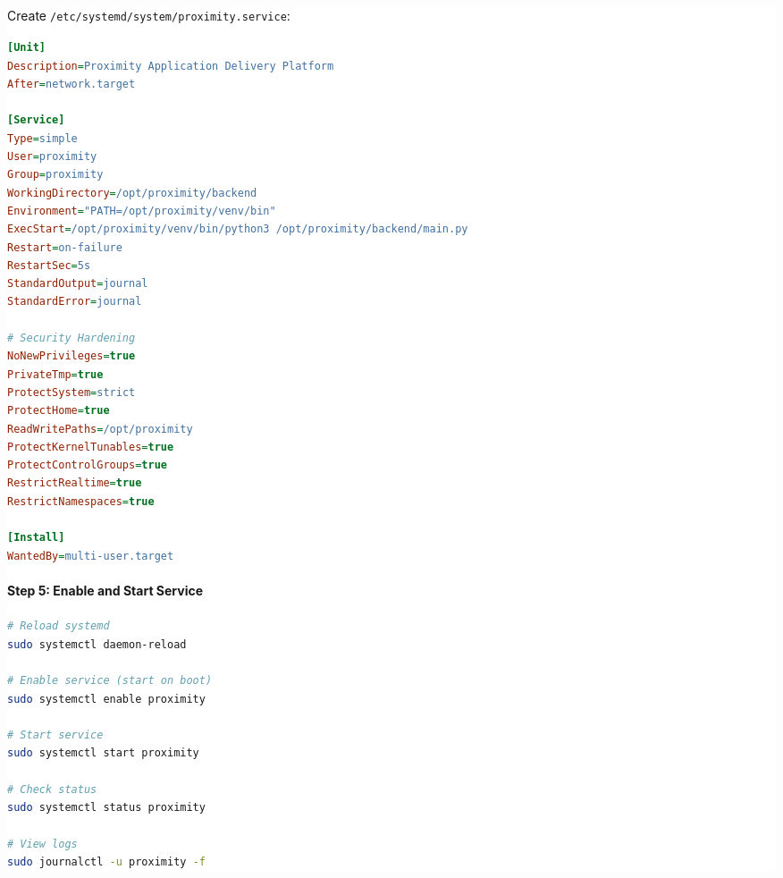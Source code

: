 Create `/etc/systemd/system/proximity.service`:

```ini
[Unit]
Description=Proximity Application Delivery Platform
After=network.target

[Service]
Type=simple
User=proximity
Group=proximity
WorkingDirectory=/opt/proximity/backend
Environment="PATH=/opt/proximity/venv/bin"
ExecStart=/opt/proximity/venv/bin/python3 /opt/proximity/backend/main.py
Restart=on-failure
RestartSec=5s
StandardOutput=journal
StandardError=journal

# Security Hardening
NoNewPrivileges=true
PrivateTmp=true
ProtectSystem=strict
ProtectHome=true
ReadWritePaths=/opt/proximity
ProtectKernelTunables=true
ProtectControlGroups=true
RestrictRealtime=true
RestrictNamespaces=true

[Install]
WantedBy=multi-user.target
```

#### Step 5: Enable and Start Service

```bash
# Reload systemd
sudo systemctl daemon-reload

# Enable service (start on boot)
sudo systemctl enable proximity

# Start service
sudo systemctl start proximity

# Check status
sudo systemctl status proximity

# View logs
sudo journalctl -u proximity -f
```
